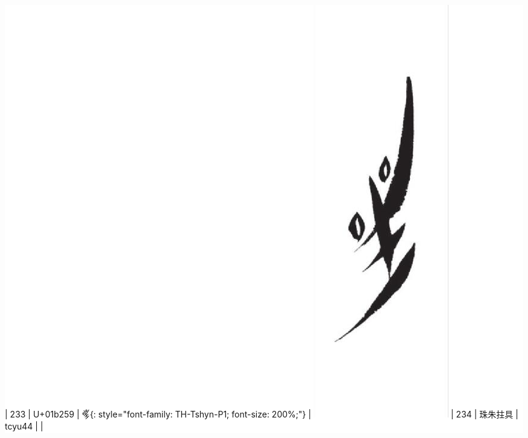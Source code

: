 | 233 | U+01b259 | <span>𛉙</span>{: style="font-family: TH-Tshyn-P1; font-size: 200%;"} | ![U+01b259](../glyph/233.jpg) | 234 | 珠朱拄具 | tcyu44 |  |